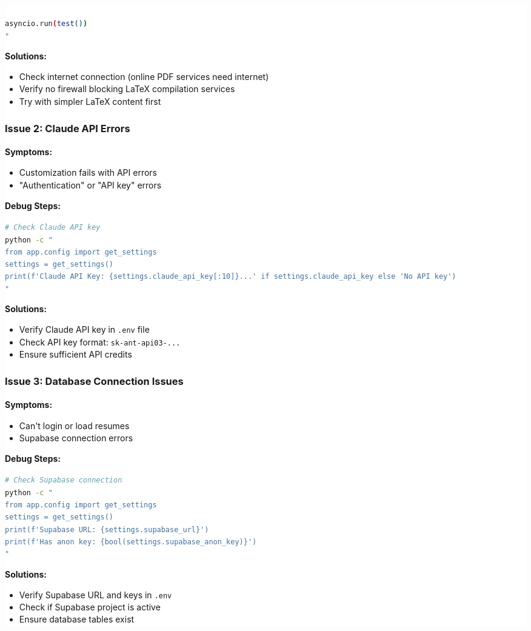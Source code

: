 ```bash

asyncio.run(test())
"
```

**Solutions:**
- Check internet connection (online PDF services need internet)
- Verify no firewall blocking LaTeX compilation services
- Try with simpler LaTeX content first

### Issue 2: Claude API Errors

**Symptoms:**
- Customization fails with API errors
- "Authentication" or "API key" errors

**Debug Steps:**
```bash
# Check Claude API key
python -c "
from app.config import get_settings
settings = get_settings()
print(f'Claude API Key: {settings.claude_api_key[:10]}...' if settings.claude_api_key else 'No API key')
"
```

**Solutions:**
- Verify Claude API key in `.env` file
- Check API key format: `sk-ant-api03-...`
- Ensure sufficient API credits

### Issue 3: Database Connection Issues

**Symptoms:**
- Can't login or load resumes
- Supabase connection errors

**Debug Steps:**
```bash
# Check Supabase connection
python -c "
from app.config import get_settings
settings = get_settings()
print(f'Supabase URL: {settings.supabase_url}')
print(f'Has anon key: {bool(settings.supabase_anon_key)}')
"
```

**Solutions:**
- Verify Supabase URL and keys in `.env`
- Check if Supabase project is active
- Ensure database tables exist
